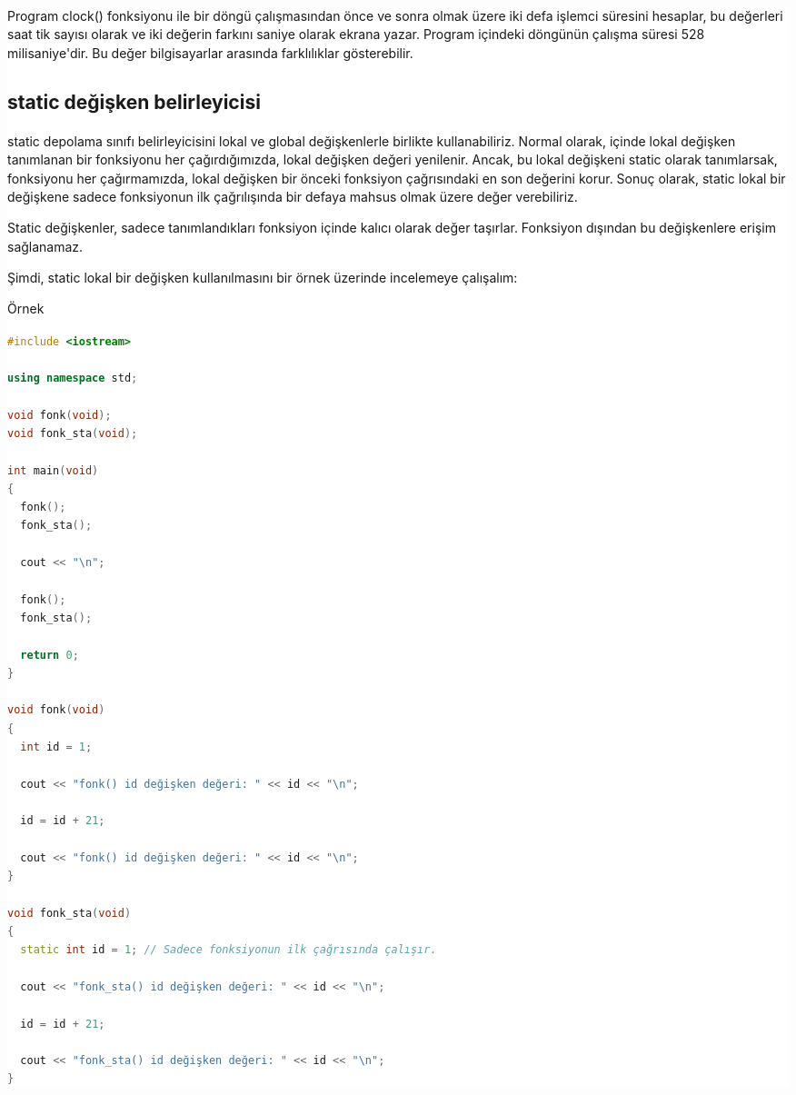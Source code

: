 Program clock() fonksiyonu ile bir döngü çalışmasından önce ve sonra olmak üzere iki defa işlemci süresini hesaplar, bu değerleri saat tik sayısı olarak ve iki değerin farkını saniye olarak ekrana yazar. Program içindeki döngünün çalışma süresi 528 milisaniye'dir. Bu değer bilgisayarlar arasında farklılıklar gösterebilir.

## static değişken belirleyicisi

static depolama sınıfı belirleyicisini lokal ve global değişkenlerle birlikte kullanabiliriz. Normal olarak, içinde lokal değişken tanımlanan bir fonksiyonu her çağırdığımızda, lokal değişken değeri yenilenir. Ancak, bu lokal değişkeni static olarak tanımlarsak, fonksiyonu her çağırmamızda, lokal değişken bir önceki fonksiyon çağrısındaki en son değerini korur. Sonuç olarak, static lokal bir değişkene sadece fonksiyonun ilk çağrılışında bir defaya mahsus olmak üzere değer verebiliriz.

Static değişkenler, sadece tanımlandıkları fonksiyon içinde kalıcı olarak değer taşırlar. Fonksiyon dışından bu değişkenlere erişim sağlanamaz.

Şimdi, static lokal bir değişken kullanılmasını bir örnek üzerinde incelemeye çalışalım:

Örnek

```c++
#include <iostream>

using namespace std;

void fonk(void);
void fonk_sta(void);

int main(void)
{
  fonk();
  fonk_sta();

  cout << "\n";

  fonk();
  fonk_sta();

  return 0;
}

void fonk(void)
{
  int id = 1;

  cout << "fonk() id değişken değeri: " << id << "\n";

  id = id + 21;

  cout << "fonk() id değişken değeri: " << id << "\n";
}

void fonk_sta(void)
{
  static int id = 1; // Sadece fonksiyonun ilk çağrısında çalışır.

  cout << "fonk_sta() id değişken değeri: " << id << "\n";

  id = id + 21;

  cout << "fonk_sta() id değişken değeri: " << id << "\n";
}


```
